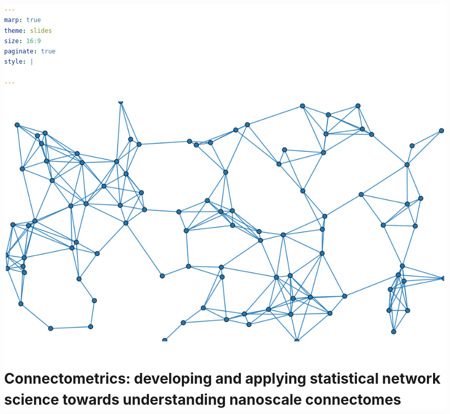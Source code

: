 ```yaml
---
marp: true
theme: slides
size: 16:9
paginate: true
style: |
    
---
```




<style>
section::after {
    content: attr(data-marpit-pagination) '/50';
}
</style>



![bg center blur:3px opacity:20%](https://raw.githubusercontent.com/bdpedigo/talks/main/docs/images/background.svg)


<style scoped> 
p {
    font-size: 24px;
}
</style>

# Connectometrics: developing and applying statistical network science towards understanding nanoscale connectomes
